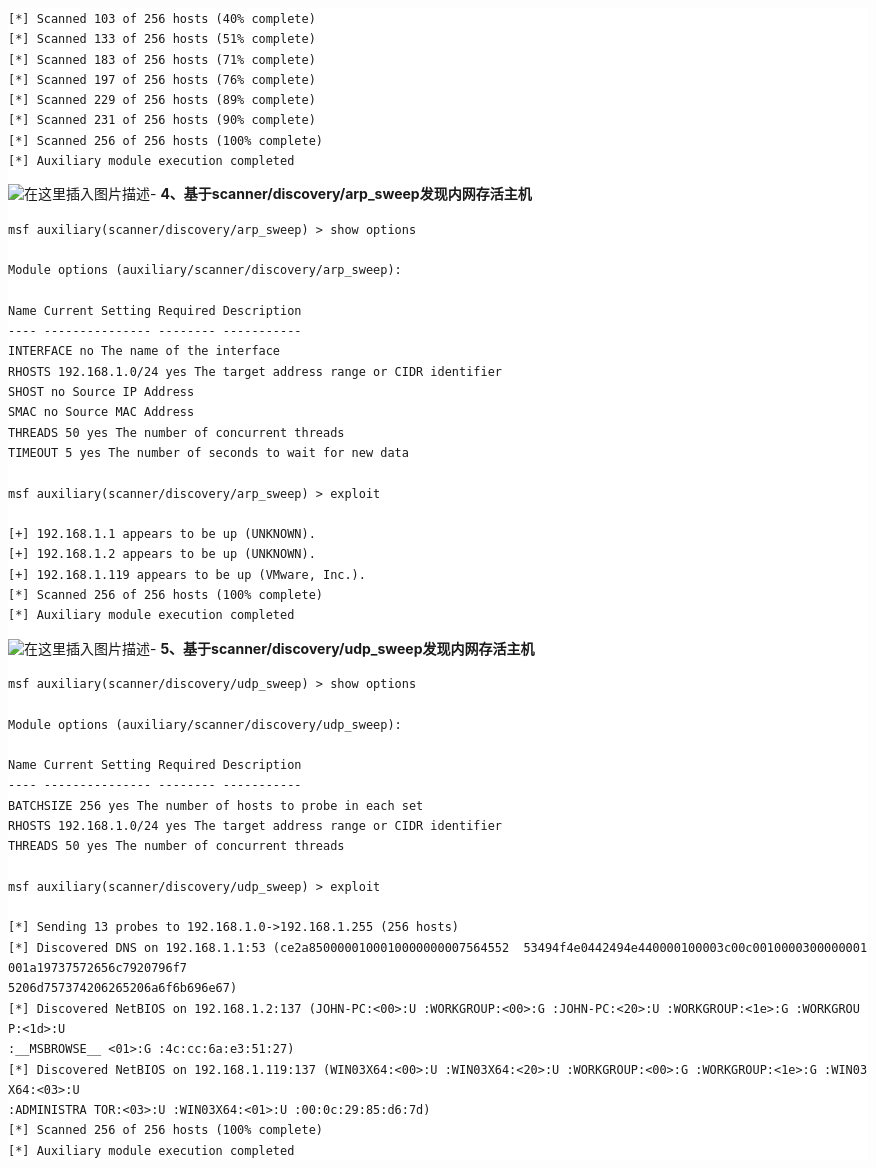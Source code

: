     [*] Scanned 103 of 256 hosts (40% complete)
    [*] Scanned 133 of 256 hosts (51% complete)
    [*] Scanned 183 of 256 hosts (71% complete)
    [*] Scanned 197 of 256 hosts (76% complete)
    [*] Scanned 229 of 256 hosts (89% complete)
    [*] Scanned 231 of 256 hosts (90% complete)
    [*] Scanned 256 of 256 hosts (100% complete)
    [*] Auxiliary module execution completed
    
        

![在这里插入图片描述](https://cubox.pro/c/filters:no_upscale()?imageUrl=https%3A%2F%2Fimg-blog.csdnimg.cn%2F20201002222922235.png%3Fx-oss-process%3Dimage%2Fwatermark%2Ctype_ZmFuZ3poZW5naGVpdGk%2Cshadow_10%2Ctext_aHR0cHM6Ly9ibG9nLmNzZG4ubmV0L3FxXzM0ODAxNzQ1%2Csize_16%2Ccolor_FFFFFF%2Ct_70%23pic_center)-
**4、基于scanner/discovery/arp\_sweep发现内网存活主机**

    msf auxiliary(scanner/discovery/arp_sweep) > show options 
    
    Module options (auxiliary/scanner/discovery/arp_sweep): 
    
    Name Current Setting Required Description
    ‐‐‐‐ ‐‐‐‐‐‐‐‐‐‐‐‐‐‐‐ ‐‐‐‐‐‐‐‐ ‐‐‐‐‐‐‐‐‐‐‐
    INTERFACE no The name of the interface
    RHOSTS 192.168.1.0/24 yes The target address range or CIDR identifier
    SHOST no Source IP Address
    SMAC no Source MAC Address
    THREADS 50 yes The number of concurrent threads
    TIMEOUT 5 yes The number of seconds to wait for new data 
    
    msf auxiliary(scanner/discovery/arp_sweep) > exploit 
    
    [+] 192.168.1.1 appears to be up (UNKNOWN).
    [+] 192.168.1.2 appears to be up (UNKNOWN).
    [+] 192.168.1.119 appears to be up (VMware, Inc.).
    [*] Scanned 256 of 256 hosts (100% complete)
    [*] Auxiliary module execution completed
    
        

![在这里插入图片描述](https://cubox.pro/c/filters:no_upscale()?imageUrl=https%3A%2F%2Fimg-blog.csdnimg.cn%2F20201002222945816.png%3Fx-oss-process%3Dimage%2Fwatermark%2Ctype_ZmFuZ3poZW5naGVpdGk%2Cshadow_10%2Ctext_aHR0cHM6Ly9ibG9nLmNzZG4ubmV0L3FxXzM0ODAxNzQ1%2Csize_16%2Ccolor_FFFFFF%2Ct_70%23pic_center)-
**5、基于scanner/discovery/udp\_sweep发现内网存活主机**

    msf auxiliary(scanner/discovery/udp_sweep) > show options 
    
    Module options (auxiliary/scanner/discovery/udp_sweep): 
    
    Name Current Setting Required Description
    ‐‐‐‐ ‐‐‐‐‐‐‐‐‐‐‐‐‐‐‐ ‐‐‐‐‐‐‐‐ ‐‐‐‐‐‐‐‐‐‐‐
    BATCHSIZE 256 yes The number of hosts to probe in each set
    RHOSTS 192.168.1.0/24 yes The target address range or CIDR identifier
    THREADS 50 yes The number of concurrent threads 
    
    msf auxiliary(scanner/discovery/udp_sweep) > exploit 
    
    [*] Sending 13 probes to 192.168.1.0‐>192.168.1.255 (256 hosts)
    [*] Discovered DNS on 192.168.1.1:53 (ce2a8500000100010000000007564552  53494f4e0442494e440000100003c00c0010000300000001001a19737572656c7920796f7
    5206d757374206265206a6f6b696e67)
    [*] Discovered NetBIOS on 192.168.1.2:137 (JOHN‐PC:<00>:U :WORKGROUP:<00>:G :JOHN‐PC:<20>:U :WORKGROUP:<1e>:G :WORKGROUP:<1d>:U
    :__MSBROWSE__ <01>:G :4c:cc:6a:e3:51:27)
    [*] Discovered NetBIOS on 192.168.1.119:137 (WIN03X64:<00>:U :WIN03X64:<20>:U :WORKGROUP:<00>:G :WORKGROUP:<1e>:G :WIN03X64:<03>:U
    :ADMINISTRA TOR:<03>:U :WIN03X64:<01>:U :00:0c:29:85:d6:7d)
    [*] Scanned 256 of 256 hosts (100% complete)
    [*] Auxiliary module execution completed
    